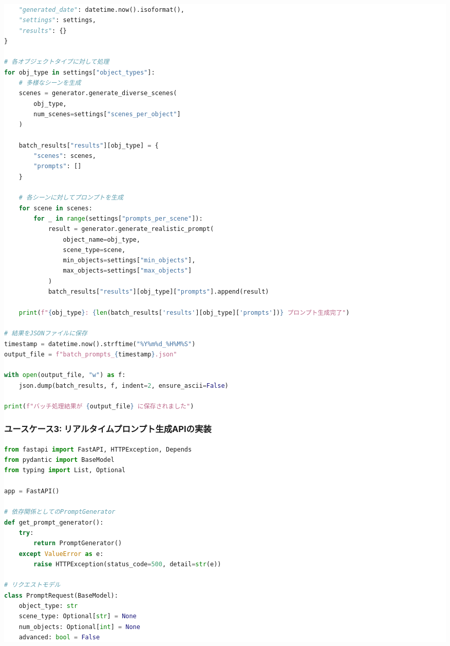 ```python
    "generated_date": datetime.now().isoformat(),
    "settings": settings,
    "results": {}
}

# 各オブジェクトタイプに対して処理
for obj_type in settings["object_types"]:
    # 多様なシーンを生成
    scenes = generator.generate_diverse_scenes(
        obj_type, 
        num_scenes=settings["scenes_per_object"]
    )
    
    batch_results["results"][obj_type] = {
        "scenes": scenes,
        "prompts": []
    }
    
    # 各シーンに対してプロンプトを生成
    for scene in scenes:
        for _ in range(settings["prompts_per_scene"]):
            result = generator.generate_realistic_prompt(
                object_name=obj_type,
                scene_type=scene,
                min_objects=settings["min_objects"],
                max_objects=settings["max_objects"]
            )
            batch_results["results"][obj_type]["prompts"].append(result)
    
    print(f"{obj_type}: {len(batch_results['results'][obj_type]['prompts'])} プロンプト生成完了")

# 結果をJSONファイルに保存
timestamp = datetime.now().strftime("%Y%m%d_%H%M%S")
output_file = f"batch_prompts_{timestamp}.json"

with open(output_file, "w") as f:
    json.dump(batch_results, f, indent=2, ensure_ascii=False)

print(f"バッチ処理結果が {output_file} に保存されました")
```

### ユースケース3: リアルタイムプロンプト生成APIの実装

```python
from fastapi import FastAPI, HTTPException, Depends
from pydantic import BaseModel
from typing import List, Optional

app = FastAPI()

# 依存関係としてのPromptGenerator
def get_prompt_generator():
    try:
        return PromptGenerator()
    except ValueError as e:
        raise HTTPException(status_code=500, detail=str(e))

# リクエストモデル
class PromptRequest(BaseModel):
    object_type: str
    scene_type: Optional[str] = None
    num_objects: Optional[int] = None
    advanced: bool = False
```